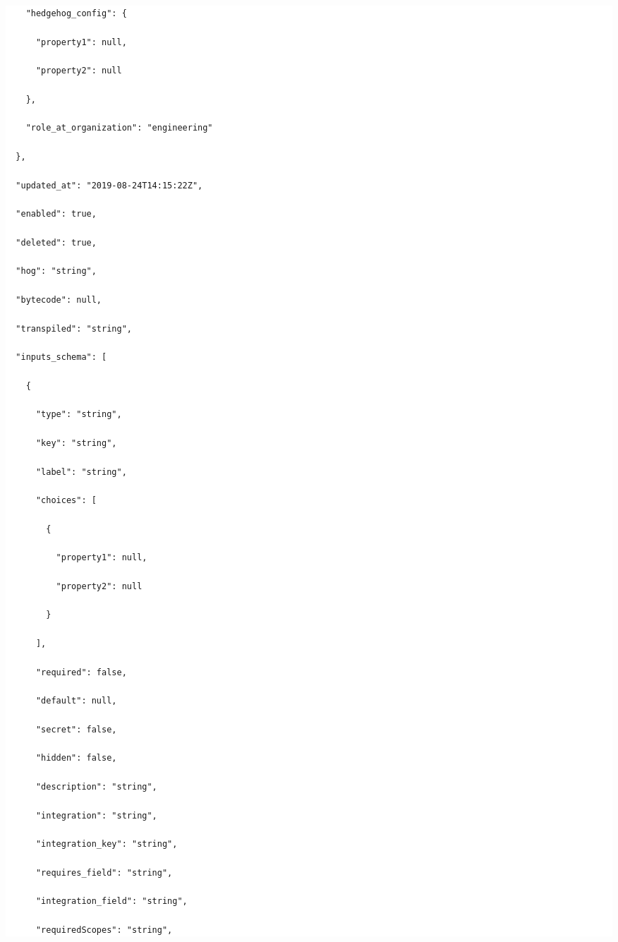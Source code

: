        "hedgehog_config": {

          "property1": null,

          "property2": null

        },

        "role_at_organization": "engineering"

      },

      "updated_at": "2019-08-24T14:15:22Z",

      "enabled": true,

      "deleted": true,

      "hog": "string",

      "bytecode": null,

      "transpiled": "string",

      "inputs_schema": [

        {

          "type": "string",

          "key": "string",

          "label": "string",

          "choices": [

            {

              "property1": null,

              "property2": null

            }

          ],

          "required": false,

          "default": null,

          "secret": false,

          "hidden": false,

          "description": "string",

          "integration": "string",

          "integration_key": "string",

          "requires_field": "string",

          "integration_field": "string",

          "requiredScopes": "string",
